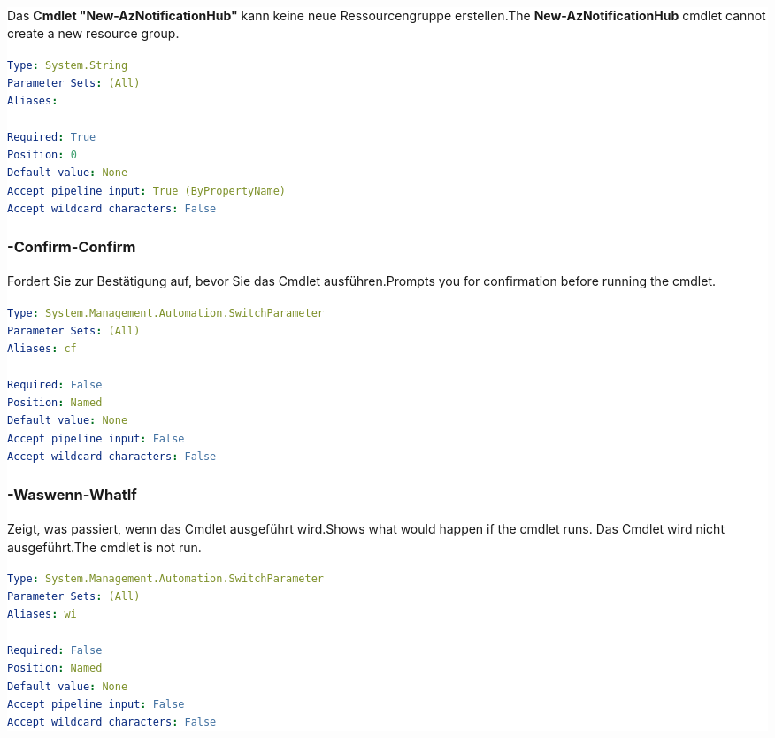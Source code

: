 <span data-ttu-id="32f75-137">Das **Cmdlet "New-AzNotificationHub"** kann keine neue Ressourcengruppe erstellen.</span><span class="sxs-lookup"><span data-stu-id="32f75-137">The **New-AzNotificationHub** cmdlet cannot create a new resource group.</span></span>

```yaml
Type: System.String
Parameter Sets: (All)
Aliases:

Required: True
Position: 0
Default value: None
Accept pipeline input: True (ByPropertyName)
Accept wildcard characters: False
```

### <span data-ttu-id="32f75-138">-Confirm</span><span class="sxs-lookup"><span data-stu-id="32f75-138">-Confirm</span></span>
<span data-ttu-id="32f75-139">Fordert Sie zur Bestätigung auf, bevor Sie das Cmdlet ausführen.</span><span class="sxs-lookup"><span data-stu-id="32f75-139">Prompts you for confirmation before running the cmdlet.</span></span>

```yaml
Type: System.Management.Automation.SwitchParameter
Parameter Sets: (All)
Aliases: cf

Required: False
Position: Named
Default value: None
Accept pipeline input: False
Accept wildcard characters: False
```

### <span data-ttu-id="32f75-140">-Waswenn</span><span class="sxs-lookup"><span data-stu-id="32f75-140">-WhatIf</span></span>
<span data-ttu-id="32f75-141">Zeigt, was passiert, wenn das Cmdlet ausgeführt wird.</span><span class="sxs-lookup"><span data-stu-id="32f75-141">Shows what would happen if the cmdlet runs.</span></span> <span data-ttu-id="32f75-142">Das Cmdlet wird nicht ausgeführt.</span><span class="sxs-lookup"><span data-stu-id="32f75-142">The cmdlet is not run.</span></span>

```yaml
Type: System.Management.Automation.SwitchParameter
Parameter Sets: (All)
Aliases: wi

Required: False
Position: Named
Default value: None
Accept pipeline input: False
Accept wildcard characters: False
```
